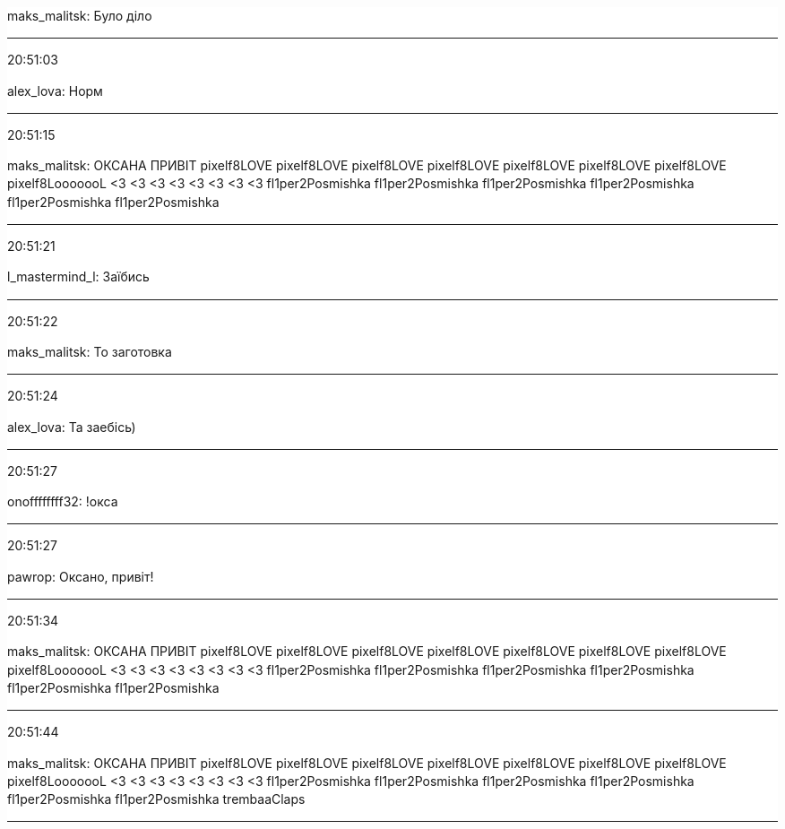 maks_malitsk: Було діло

---

20:51:03

alex_lova: Норм

---

20:51:15

maks_malitsk: ОКСАНА ПРИВІТ pixelf8LOVE pixelf8LOVE pixelf8LOVE pixelf8LOVE pixelf8LOVE pixelf8LOVE pixelf8LOVE pixelf8LooooooL <3 <3 <3 <3 <3 <3 <3 <3 fl1per2Posmishka fl1per2Posmishka fl1per2Posmishka fl1per2Posmishka fl1per2Posmishka fl1per2Posmishka

---

20:51:21

l_mastermind_l: Заїбись

---

20:51:22

maks_malitsk: То заготовка

---

20:51:24

alex_lova: Та заебісь)

---

20:51:27

onoffffffff32: !окса

---

20:51:27

pawrop: Оксано, привіт!

---

20:51:34

maks_malitsk: ОКСАНА ПРИВІТ pixelf8LOVE pixelf8LOVE pixelf8LOVE pixelf8LOVE pixelf8LOVE pixelf8LOVE pixelf8LOVE pixelf8LooooooL <3 <3 <3 <3 <3 <3 <3 <3 fl1per2Posmishka fl1per2Posmishka fl1per2Posmishka fl1per2Posmishka fl1per2Posmishka fl1per2Posmishka

---

20:51:44

maks_malitsk: ОКСАНА ПРИВІТ pixelf8LOVE pixelf8LOVE pixelf8LOVE pixelf8LOVE pixelf8LOVE pixelf8LOVE pixelf8LOVE pixelf8LooooooL <3 <3 <3 <3 <3 <3 <3 <3 fl1per2Posmishka fl1per2Posmishka fl1per2Posmishka fl1per2Posmishka fl1per2Posmishka fl1per2Posmishka trembaaClaps

---